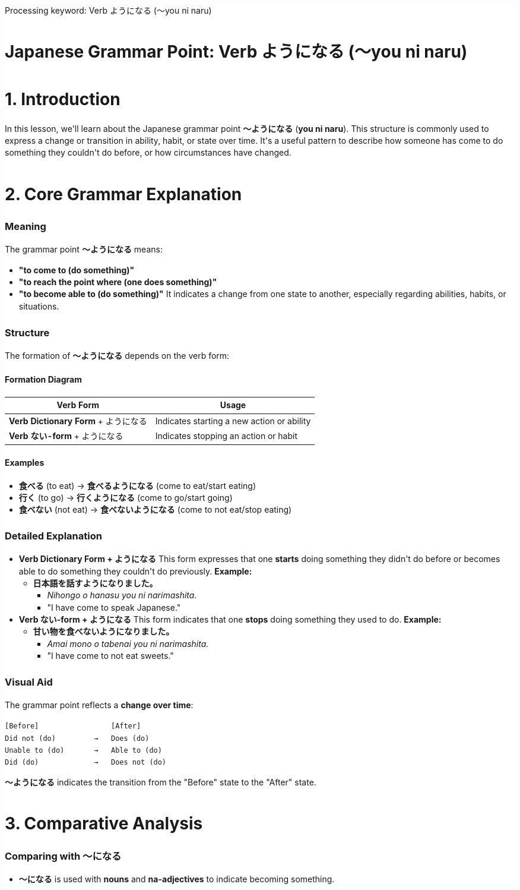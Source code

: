 Processing keyword: Verb ようになる (〜you ni naru)
# Japanese Grammar Point: Verb ようになる (〜you ni naru)
# 1. Introduction
In this lesson, we'll learn about the Japanese grammar point **〜ようになる** (**you ni naru**). This structure is commonly used to express a change or transition in ability, habit, or state over time. It's a useful pattern to describe how someone has come to do something they couldn't do before, or how circumstances have changed.
# 2. Core Grammar Explanation
### Meaning
The grammar point **〜ようになる** means:
- **"to come to (do something)"**
- **"to reach the point where (one does something)"**
- **"to become able to (do something)"**
It indicates a change from one state to another, especially regarding abilities, habits, or situations.
### Structure
The formation of **〜ようになる** depends on the verb form:
#### Formation Diagram
| Verb Form                  | Usage                           |
|----------------------------|---------------------------------|
| **Verb Dictionary Form** + ようになる | Indicates starting a new action or ability |
| **Verb ない-form** + ようになる      | Indicates stopping an action or habit    |
#### Examples
- **食べる** (to eat) → **食べるようになる** (come to eat/start eating)
- **行く** (to go) → **行くようになる** (come to go/start going)
- **食べない** (not eat) → **食べないようになる** (come to not eat/stop eating)
### Detailed Explanation
- **Verb Dictionary Form + ようになる**
  This form expresses that one **starts** doing something they didn't do before or becomes able to do something they couldn't do previously.
  **Example:**
  - **日本語を話すようになりました。**
    - *Nihongo o hanasu you ni narimashita.*
    - "I have come to speak Japanese."
- **Verb ない-form + ようになる**
  This form indicates that one **stops** doing something they used to do.
  **Example:**
  - **甘い物を食べないようになりました。**
    - *Amai mono o tabenai you ni narimashita.*
    - "I have come to not eat sweets."
### Visual Aid
The grammar point reflects a **change over time**:
```
[Before]                 [After]
Did not (do)         →   Does (do)
Unable to (do)       →   Able to (do)
Did (do)             →   Does not (do)
```
**〜ようになる** indicates the transition from the "Before" state to the "After" state.
# 3. Comparative Analysis
### Comparing with 〜になる
- **〜になる** is used with **nouns** and **na-adjectives** to indicate becoming something.